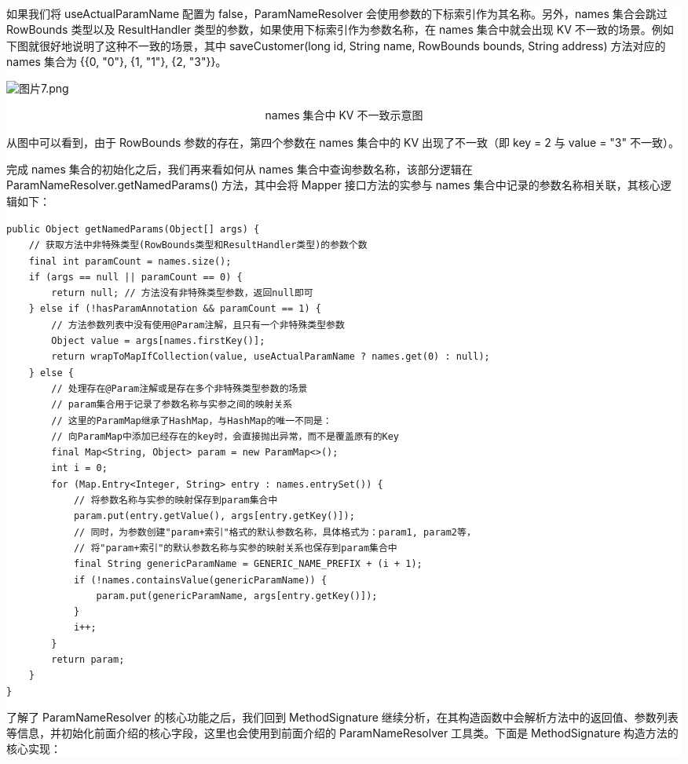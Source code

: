 

<p data-nodeid="1702">如果我们将 useActualParamName 配置为 false，ParamNameResolver 会使用参数的下标索引作为其名称。另外，names 集合会跳过 RowBounds 类型以及 ResultHandler 类型的参数，如果使用下标索引作为参数名称，在 names 集合中就会出现 KV 不一致的场景。例如下图就很好地说明了这种不一致的场景，其中 saveCustomer(long id, String name, RowBounds bounds, String address) 方法对应的 names 集合为 {{0, "0"}, {1, "1"}, {2, "3"}}。</p>
<p data-nodeid="1703"><img src="https://s0.lgstatic.com/i/image6/M01/04/83/CioPOWAs1x-ARSPuAAEfe6Ixv48515.png" alt="图片7.png" data-nodeid="1923"></p>
<div data-nodeid="1704"><p style="text-align:center">names 集合中 KV 不一致示意图</p></div>
<p data-nodeid="1705">从图中可以看到，由于 RowBounds 参数的存在，第四个参数在 names 集合中的 KV 出现了不一致（即 key = 2 与 value = "3" 不一致）。</p>
<p data-nodeid="1706">完成 names 集合的初始化之后，我们再来看如何从 names 集合中查询参数名称，该部分逻辑在 ParamNameResolver.getNamedParams() 方法，其中会将 Mapper 接口方法的实参与 names 集合中记录的参数名称相关联，其核心逻辑如下：</p>
<pre class="lang-java" data-nodeid="1707"><code data-language="java"><span class="hljs-function"><span class="hljs-keyword">public</span> Object <span class="hljs-title">getNamedParams</span><span class="hljs-params">(Object[] args)</span> </span>{
&nbsp; &nbsp; <span class="hljs-comment">// 获取方法中非特殊类型(RowBounds类型和ResultHandler类型)的参数个数</span>
&nbsp; &nbsp; <span class="hljs-keyword">final</span> <span class="hljs-keyword">int</span> paramCount = names.size();
&nbsp; &nbsp; <span class="hljs-keyword">if</span> (args == <span class="hljs-keyword">null</span> || paramCount == <span class="hljs-number">0</span>) {
&nbsp; &nbsp; &nbsp; &nbsp; <span class="hljs-keyword">return</span> <span class="hljs-keyword">null</span>; <span class="hljs-comment">// 方法没有非特殊类型参数，返回null即可</span>
&nbsp; &nbsp; } <span class="hljs-keyword">else</span> <span class="hljs-keyword">if</span> (!hasParamAnnotation &amp;&amp; paramCount == <span class="hljs-number">1</span>) {
&nbsp; &nbsp; &nbsp; &nbsp; <span class="hljs-comment">// 方法参数列表中没有使用@Param注解，且只有一个非特殊类型参数</span>
&nbsp; &nbsp; &nbsp; &nbsp; Object value = args[names.firstKey()];
&nbsp; &nbsp; &nbsp; &nbsp; <span class="hljs-keyword">return</span> wrapToMapIfCollection(value, useActualParamName ? names.get(<span class="hljs-number">0</span>) : <span class="hljs-keyword">null</span>);
&nbsp; &nbsp; } <span class="hljs-keyword">else</span> {
&nbsp; &nbsp; &nbsp; &nbsp; <span class="hljs-comment">// 处理存在@Param注解或是存在多个非特殊类型参数的场景</span>
&nbsp; &nbsp; &nbsp; &nbsp; <span class="hljs-comment">// param集合用于记录了参数名称与实参之间的映射关系</span>
&nbsp; &nbsp; &nbsp; &nbsp; <span class="hljs-comment">// 这里的ParamMap继承了HashMap，与HashMap的唯一不同是：</span>
&nbsp; &nbsp; &nbsp; &nbsp; <span class="hljs-comment">// 向ParamMap中添加已经存在的key时，会直接抛出异常，而不是覆盖原有的Key</span>
&nbsp; &nbsp; &nbsp; &nbsp; <span class="hljs-keyword">final</span> Map&lt;String, Object&gt; param = <span class="hljs-keyword">new</span> ParamMap&lt;&gt;();
&nbsp; &nbsp; &nbsp; &nbsp; <span class="hljs-keyword">int</span> i = <span class="hljs-number">0</span>;
&nbsp; &nbsp; &nbsp; &nbsp; <span class="hljs-keyword">for</span> (Map.Entry&lt;Integer, String&gt; entry : names.entrySet()) {
&nbsp; &nbsp; &nbsp; &nbsp; &nbsp; &nbsp; <span class="hljs-comment">// 将参数名称与实参的映射保存到param集合中</span>
&nbsp; &nbsp; &nbsp; &nbsp; &nbsp; &nbsp; param.put(entry.getValue(), args[entry.getKey()]);
&nbsp; &nbsp; &nbsp; &nbsp; &nbsp; &nbsp; <span class="hljs-comment">// 同时，为参数创建"param+索引"格式的默认参数名称，具体格式为：param1, param2等，</span>
&nbsp; &nbsp; &nbsp; &nbsp; &nbsp; &nbsp; <span class="hljs-comment">// 将"param+索引"的默认参数名称与实参的映射关系也保存到param集合中</span>
&nbsp; &nbsp; &nbsp; &nbsp; &nbsp; &nbsp; <span class="hljs-keyword">final</span> String genericParamName = GENERIC_NAME_PREFIX + (i + <span class="hljs-number">1</span>);
&nbsp; &nbsp; &nbsp; &nbsp; &nbsp; &nbsp; <span class="hljs-keyword">if</span> (!names.containsValue(genericParamName)) {
&nbsp; &nbsp; &nbsp; &nbsp; &nbsp; &nbsp; &nbsp; &nbsp; param.put(genericParamName, args[entry.getKey()]);
&nbsp; &nbsp; &nbsp; &nbsp; &nbsp; &nbsp; }
&nbsp; &nbsp; &nbsp; &nbsp; &nbsp; &nbsp; i++;
&nbsp; &nbsp; &nbsp; &nbsp; }
&nbsp; &nbsp; &nbsp; &nbsp; <span class="hljs-keyword">return</span> param;
&nbsp; &nbsp; }
}
</code></pre>
<p data-nodeid="1708">了解了 ParamNameResolver 的核心功能之后，我们回到 MethodSignature 继续分析，在其构造函数中会解析方法中的返回值、参数列表等信息，并初始化前面介绍的核心字段，这里也会使用到前面介绍的 ParamNameResolver 工具类。下面是 MethodSignature 构造方法的核心实现：</p>